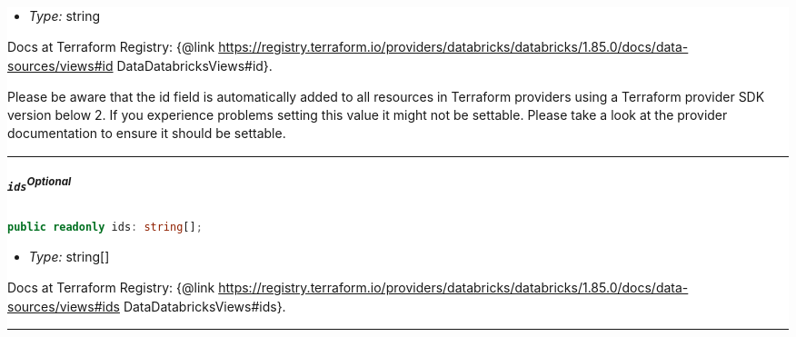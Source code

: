 - *Type:* string

Docs at Terraform Registry: {@link https://registry.terraform.io/providers/databricks/databricks/1.85.0/docs/data-sources/views#id DataDatabricksViews#id}.

Please be aware that the id field is automatically added to all resources in Terraform providers using a Terraform provider SDK version below 2.
If you experience problems setting this value it might not be settable. Please take a look at the provider documentation to ensure it should be settable.

---

##### `ids`<sup>Optional</sup> <a name="ids" id="@cdktf/provider-databricks.dataDatabricksViews.DataDatabricksViewsConfig.property.ids"></a>

```typescript
public readonly ids: string[];
```

- *Type:* string[]

Docs at Terraform Registry: {@link https://registry.terraform.io/providers/databricks/databricks/1.85.0/docs/data-sources/views#ids DataDatabricksViews#ids}.

---



